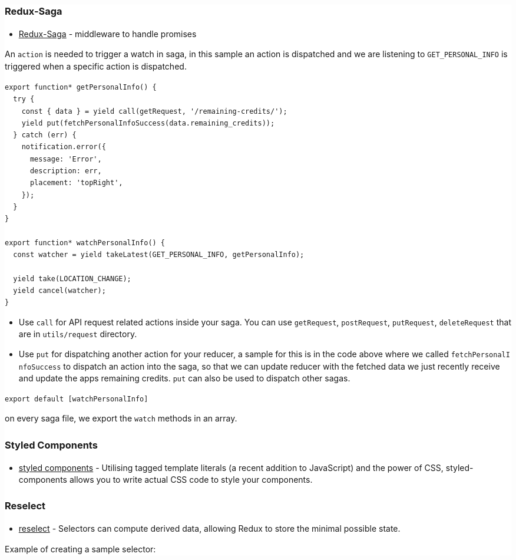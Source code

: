 ### Redux-Saga

- [Redux-Saga](https://github.com/redux-saga/redux-saga) - middleware to handle promises

An `action` is needed to trigger a watch in saga, in this sample an action is dispatched and we are listening to `GET_PERSONAL_INFO` is triggered when a specific action is dispatched.

```
export function* getPersonalInfo() {
  try {
    const { data } = yield call(getRequest, '/remaining-credits/');
    yield put(fetchPersonalInfoSuccess(data.remaining_credits));
  } catch (err) {
    notification.error({
      message: 'Error',
      description: err,
      placement: 'topRight',
    });
  }
}

export function* watchPersonalInfo() {
  const watcher = yield takeLatest(GET_PERSONAL_INFO, getPersonalInfo);

  yield take(LOCATION_CHANGE);
  yield cancel(watcher);
}
```

- Use `call` for API request related actions inside your saga. You can use `getRequest`, `postRequest`, `putRequest`, `deleteRequest` that are in `utils/request` directory.

- Use `put` for dispatching another action for your reducer, a sample for this is in the code above where we called `fetchPersonalInfoSuccess` to dispatch an action into the saga, so that we can update reducer with the fetched data we just recently receive and update the apps remaining credits. `put` can also be used to dispatch other sagas.

```
export default [watchPersonalInfo]
```

on every saga file, we export the `watch` methods in an array.

### Styled Components

- [styled components](https://www.styled-components.com/) - Utilising tagged template literals (a recent addition to JavaScript) and the power of CSS, styled-components allows you to write actual CSS code to style your components.

### Reselect

- [reselect](https://github.com/reduxjs/reselect) - Selectors can compute derived data, allowing Redux to store the minimal possible state.

Example of creating a sample selector:
